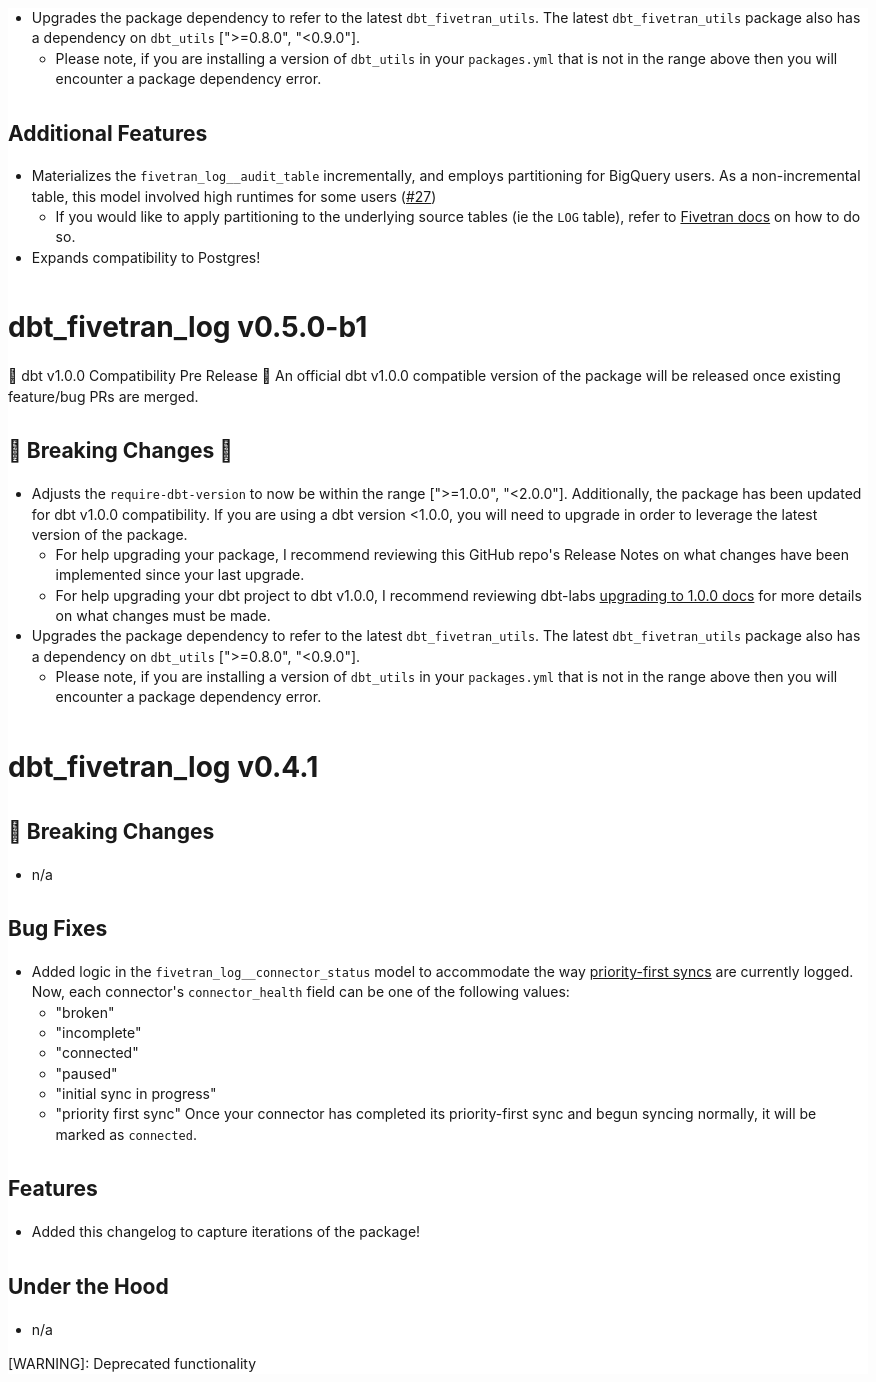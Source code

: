 - Upgrades the package dependency to refer to the latest `dbt_fivetran_utils`. The latest `dbt_fivetran_utils` package also has a dependency on `dbt_utils` [">=0.8.0", "<0.9.0"].
  - Please note, if you are installing a version of `dbt_utils` in your `packages.yml` that is not in the range above then you will encounter a package dependency error.

## Additional Features
- Materializes the `fivetran_log__audit_table` incrementally, and employs partitioning for BigQuery users. As a non-incremental table, this model involved high runtimes for some users ([#27](https://github.com/fivetran/dbt_fivetran_log/issues/27))
  - If you would like to apply partitioning to the underlying source tables (ie the `LOG` table), refer to [Fivetran docs](https://fivetran.com/docs/destinations/bigquery/partition-table) on how to do so.
- Expands compatibility to Postgres!

# dbt_fivetran_log v0.5.0-b1
🎉 dbt v1.0.0 Compatibility Pre Release 🎉 An official dbt v1.0.0 compatible version of the package will be released once existing feature/bug PRs are merged.
## 🚨 Breaking Changes 🚨
- Adjusts the `require-dbt-version` to now be within the range [">=1.0.0", "<2.0.0"]. Additionally, the package has been updated for dbt v1.0.0 compatibility. If you are using a dbt version <1.0.0, you will need to upgrade in order to leverage the latest version of the package.
  - For help upgrading your package, I recommend reviewing this GitHub repo's Release Notes on what changes have been implemented since your last upgrade.
  - For help upgrading your dbt project to dbt v1.0.0, I recommend reviewing dbt-labs [upgrading to 1.0.0 docs](https://docs.getdbt.com/docs/guides/migration-guide/upgrading-to-1-0-0) for more details on what changes must be made.
- Upgrades the package dependency to refer to the latest `dbt_fivetran_utils`. The latest `dbt_fivetran_utils` package also has a dependency on `dbt_utils` [">=0.8.0", "<0.9.0"].
  - Please note, if you are installing a version of `dbt_utils` in your `packages.yml` that is not in the range above then you will encounter a package dependency error.

# dbt_fivetran_log v0.4.1

## 🚨 Breaking Changes
- n/a

## Bug Fixes
- Added logic in the `fivetran_log__connector_status` model to accommodate the way [priority-first syncs](https://fivetran.com/docs/getting-started/feature#priorityfirstsync) are currently logged. Now, each connector's `connector_health` field can be one of the following values:
    - "broken"
    - "incomplete"
    - "connected"
    - "paused"
    - "initial sync in progress"
    - "priority first sync"
Once your connector has completed its priority-first sync and begun syncing normally, it will be marked as `connected`.

## Features
- Added this changelog to capture iterations of the package!

## Under the Hood
- n/a


[WARNING]: Deprecated functionality